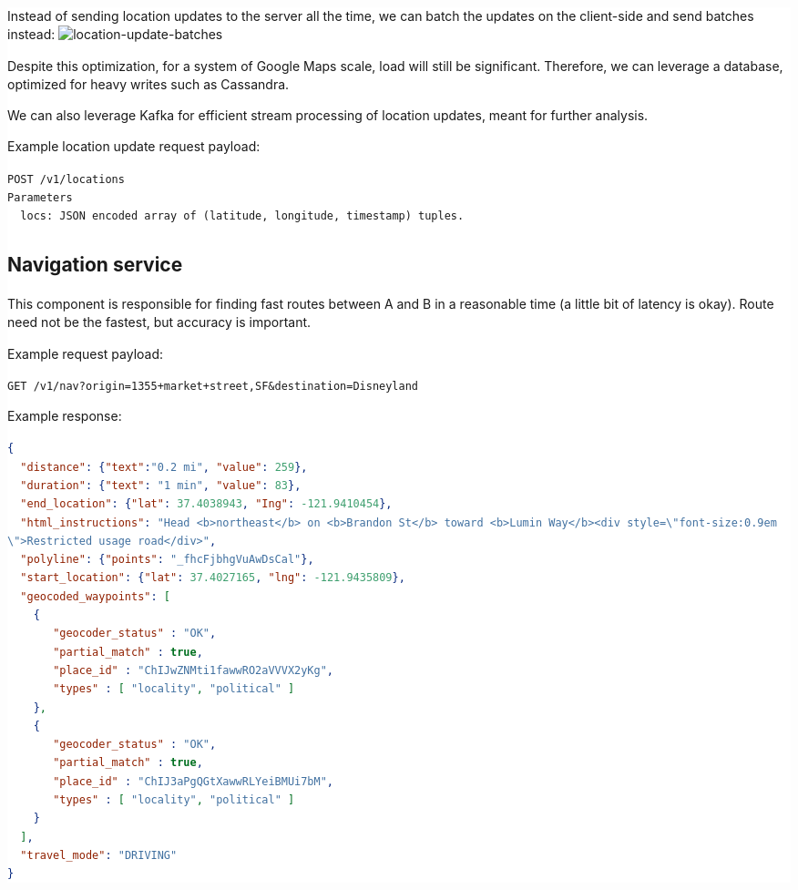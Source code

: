 Instead of sending location updates to the server all the time, we can batch the updates on the client-side and send batches instead:
![location-update-batches](../images/location-update-batches.png)

Despite this optimization, for a system of Google Maps scale, load will still be significant. Therefore, we can leverage a database, optimized for heavy writes such as Cassandra.

We can also leverage Kafka for efficient stream processing of location updates, meant for further analysis.

Example location update request payload:
```
POST /v1/locations
Parameters
  locs: JSON encoded array of (latitude, longitude, timestamp) tuples.
```

## Navigation service
This component is responsible for finding fast routes between A and B in a reasonable time (a little bit of latency is okay). Route need not be the fastest, but accuracy is important.

Example request payload:
```
GET /v1/nav?origin=1355+market+street,SF&destination=Disneyland
```

Example response:
```json
{
  "distance": {"text":"0.2 mi", "value": 259},
  "duration": {"text": "1 min", "value": 83},
  "end_location": {"lat": 37.4038943, "Ing": -121.9410454},
  "html_instructions": "Head <b>northeast</b> on <b>Brandon St</b> toward <b>Lumin Way</b><div style=\"font-size:0.9em\">Restricted usage road</div>",
  "polyline": {"points": "_fhcFjbhgVuAwDsCal"},
  "start_location": {"lat": 37.4027165, "lng": -121.9435809},
  "geocoded_waypoints": [
    {
       "geocoder_status" : "OK",
       "partial_match" : true,
       "place_id" : "ChIJwZNMti1fawwRO2aVVVX2yKg",
       "types" : [ "locality", "political" ]
    },
    {
       "geocoder_status" : "OK",
       "partial_match" : true,
       "place_id" : "ChIJ3aPgQGtXawwRLYeiBMUi7bM",
       "types" : [ "locality", "political" ]
    }
  ],
  "travel_mode": "DRIVING"
}
```
